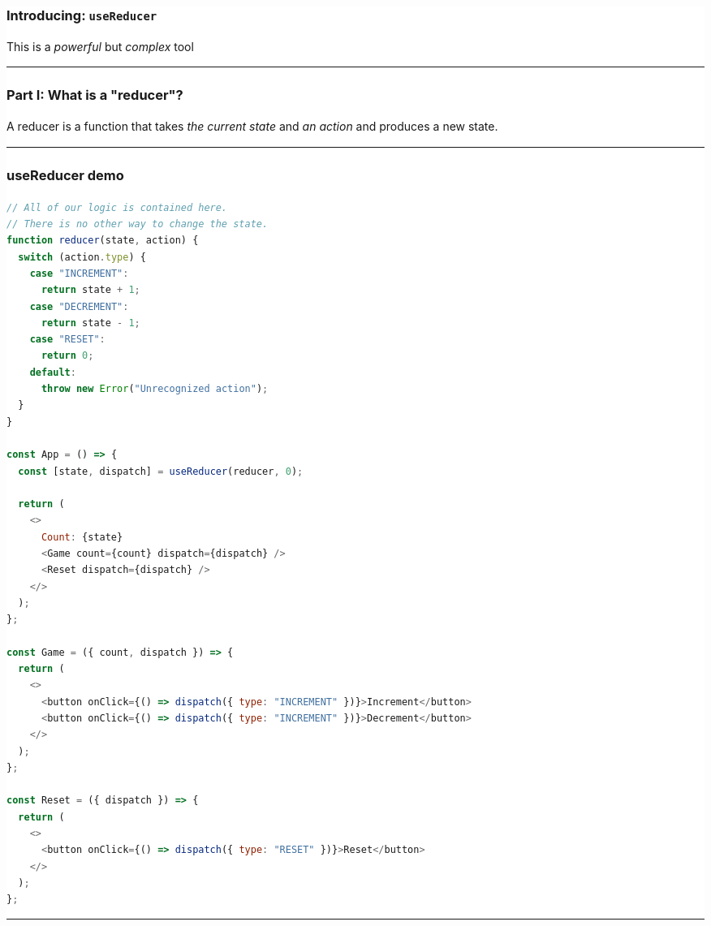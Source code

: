 
### Introducing: `useReducer`

This is a _powerful_ but _complex_ tool

---

### Part I: What is a "reducer"?

A reducer is a function that takes _the current state_ and _an action_ and produces a new state.

---

### useReducer demo

```js
// All of our logic is contained here.
// There is no other way to change the state.
function reducer(state, action) {
  switch (action.type) {
    case "INCREMENT":
      return state + 1;
    case "DECREMENT":
      return state - 1;
    case "RESET":
      return 0;
    default:
      throw new Error("Unrecognized action");
  }
}

const App = () => {
  const [state, dispatch] = useReducer(reducer, 0);

  return (
    <>
      Count: {state}
      <Game count={count} dispatch={dispatch} />
      <Reset dispatch={dispatch} />
    </>
  );
};

const Game = ({ count, dispatch }) => {
  return (
    <>
      <button onClick={() => dispatch({ type: "INCREMENT" })}>Increment</button>
      <button onClick={() => dispatch({ type: "INCREMENT" })}>Decrement</button>
    </>
  );
};

const Reset = ({ dispatch }) => {
  return (
    <>
      <button onClick={() => dispatch({ type: "RESET" })}>Reset</button>
    </>
  );
};
```

---